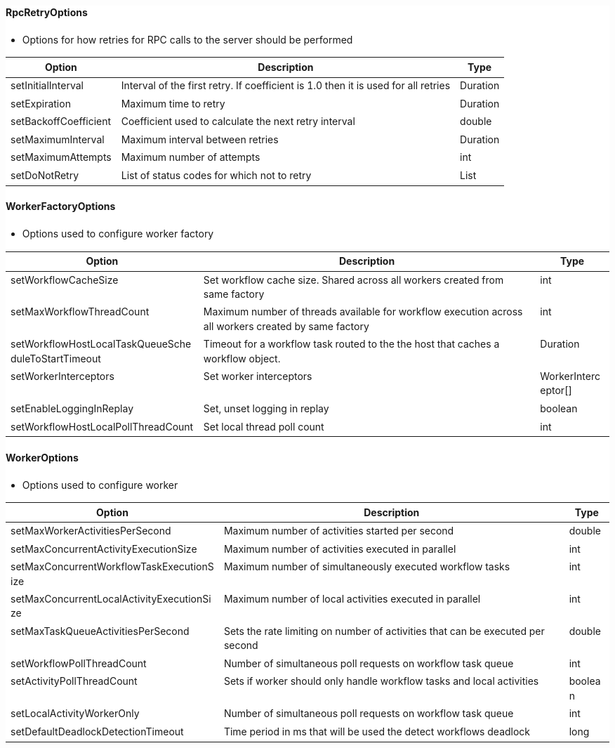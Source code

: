 #### RpcRetryOptions

* Options for how retries for RPC calls to the server should be performed

| Option | Description | Type |
| --- | --- | --- |
| setInitialInterval | Interval of the first retry. If coefficient is 1.0 then it is used for all retries | Duration |
| setExpiration | Maximum time to retry | Duration |
| setBackoffCoefficient | Coefficient used to calculate the next retry interval | double |
| setMaximumInterval | Maximum interval between retries | Duration |
| setMaximumAttempts | Maximum number of attempts | int |
| setDoNotRetry | List of status codes for which not to retry | List<DoNotRetryPair> |

#### WorkerFactoryOptions

* Options used to configure worker factory

| Option | Description | Type |
| --- | --- | --- |
| setWorkflowCacheSize | Set workflow cache size. Shared across all workers created from same factory | int |
| setMaxWorkflowThreadCount | Maximum number of threads available for workflow execution across all workers created by same factory | int |
| setWorkflowHostLocalTaskQueueScheduleToStartTimeout | Timeout for a workflow task routed to the the host that caches a workflow object. | Duration |
| setWorkerInterceptors | Set worker interceptors | WorkerInterceptor[] |
| setEnableLoggingInReplay | Set, unset logging in replay | boolean |
| setWorkflowHostLocalPollThreadCount | Set local thread poll count | int |

#### WorkerOptions

* Options used to configure worker

| Option | Description | Type |
| --- | --- | --- |
| setMaxWorkerActivitiesPerSecond | Maximum number of activities started per second | double |
| setMaxConcurrentActivityExecutionSize | Maximum number of activities executed in parallel | int |
| setMaxConcurrentWorkflowTaskExecutionSize | Maximum number of simultaneously executed workflow tasks | int |
| setMaxConcurrentLocalActivityExecutionSize | Maximum number of local activities executed in parallel | int |
| setMaxTaskQueueActivitiesPerSecond | Sets the rate limiting on number of activities that can be executed per second | double |
| setWorkflowPollThreadCount | Number of simultaneous poll requests on workflow task queue | int |
| setActivityPollThreadCount | Sets if worker should only handle workflow tasks and local activities | boolean |
| setLocalActivityWorkerOnly | Number of simultaneous poll requests on workflow task queue | int |
| setDefaultDeadlockDetectionTimeout | Time period in ms that will be used the detect workflows deadlock | long |

